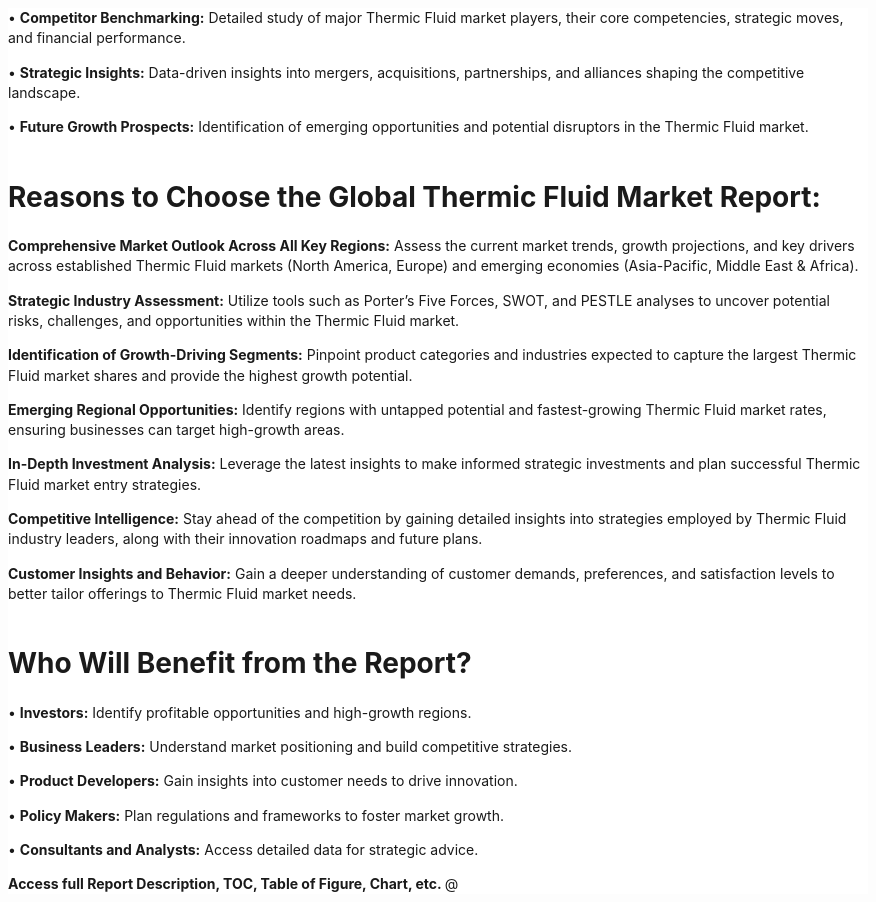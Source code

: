 • <strong>Competitor Benchmarking:</strong> Detailed study of major Thermic Fluid market players, their core competencies, strategic moves, and financial performance.

• <strong>Strategic Insights:</strong> Data-driven insights into mergers, acquisitions, partnerships, and alliances shaping the competitive landscape.

• <strong>Future Growth Prospects:</strong> Identification of emerging opportunities and potential disruptors in the Thermic Fluid market.

# <strong>Reasons to Choose the Global Thermic Fluid Market Report:</strong>

<strong>Comprehensive Market Outlook Across All Key Regions:</strong>
Assess the current market trends, growth projections, and key drivers across established Thermic Fluid markets (North America, Europe) and emerging economies (Asia-Pacific, Middle East & Africa).

<strong>Strategic Industry Assessment:</strong>
Utilize tools such as Porter’s Five Forces, SWOT, and PESTLE analyses to uncover potential risks, challenges, and opportunities within the Thermic Fluid market.

<strong>Identification of Growth-Driving Segments:</strong>
Pinpoint product categories and industries expected to capture the largest Thermic Fluid market shares and provide the highest growth potential.

<strong>Emerging Regional Opportunities:</strong>
Identify regions with untapped potential and fastest-growing Thermic Fluid market rates, ensuring businesses can target high-growth areas.

<strong>In-Depth Investment Analysis:</strong>
Leverage the latest insights to make informed strategic investments and plan successful Thermic Fluid market entry strategies.

<strong>Competitive Intelligence:</strong>
Stay ahead of the competition by gaining detailed insights into strategies employed by Thermic Fluid industry leaders, along with their innovation roadmaps and future plans.

<strong>Customer Insights and Behavior:</strong>
Gain a deeper understanding of customer demands, preferences, and satisfaction levels to better tailor offerings to Thermic Fluid market needs.

# <strong>Who Will Benefit from the Report?</strong>

• <strong>Investors:</strong> Identify profitable opportunities and high-growth regions.

• <strong>Business Leaders:</strong> Understand market positioning and build competitive strategies.

• <strong>Product Developers:</strong> Gain insights into customer needs to drive innovation.

• <strong>Policy Makers:</strong> Plan regulations and frameworks to foster market growth.

• <strong>Consultants and Analysts:</strong> Access detailed data for strategic advice.
</ul>
<strong>Access full Report Description, TOC, Table of Figure, Chart, etc. </strong>@  <a href= style=color:#0000ff;></a></font>

